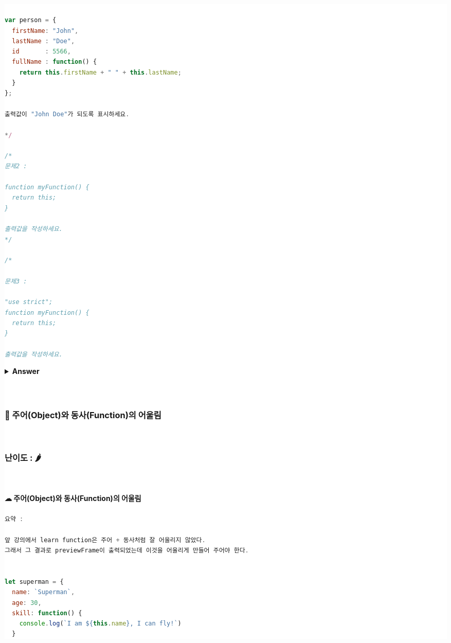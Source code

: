 ```javascript

var person = {
  firstName: "John",
  lastName : "Doe",
  id       : 5566,
  fullName : function() {
    return this.firstName + " " + this.lastName;
  }
};

출력값이 "John Doe"가 되도록 표시하세요.

*/

/*
문제2 :

function myFunction() {
  return this;
}

출력값을 작성하세요.
*/

/*

문제3 :

"use strict";
function myFunction() {
  return this;
}

출력값을 작성하세요.
````


<details><summary><b>Answer</b></summary></details>
 <br>
 <br>


### 🎁 주어(Object)와 동사(Function)의 어울림
<br>

### 난이도 : 🌶

<br>

#### ☁︎ 주어(Object)와 동사(Function)의 어울림


```javascript
요약 :

앞 강의에서 learn function은 주어 + 동사처럼 잘 어울리지 않았다.
그래서 그 결과로 previewFrame이 출력되었는데 이것을 어울리게 만들어 주어야 한다.


let superman = {
  name: `Superman`,
  age: 30,
  skill: function() { 
    console.log(`I am ${this.name}, I can fly!`)
  }
```